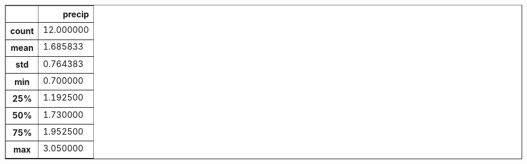 
<div>
<style scoped>
    .dataframe tbody tr th:only-of-type {
        vertical-align: middle;
    }

    .dataframe tbody tr th {
        vertical-align: top;
    }

    .dataframe thead th {
        text-align: right;
    }
</style>
<table border="1" class="dataframe">
  <thead>
    <tr style="text-align: right;">
      <th></th>
      <th>precip</th>
    </tr>
  </thead>
  <tbody>
    <tr>
      <th>count</th>
      <td>12.000000</td>
    </tr>
    <tr>
      <th>mean</th>
      <td>1.685833</td>
    </tr>
    <tr>
      <th>std</th>
      <td>0.764383</td>
    </tr>
    <tr>
      <th>min</th>
      <td>0.700000</td>
    </tr>
    <tr>
      <th>25%</th>
      <td>1.192500</td>
    </tr>
    <tr>
      <th>50%</th>
      <td>1.730000</td>
    </tr>
    <tr>
      <th>75%</th>
      <td>1.952500</td>
    </tr>
    <tr>
      <th>max</th>
      <td>3.050000</td>
    </tr>
  </tbody>
</table>
</div>
